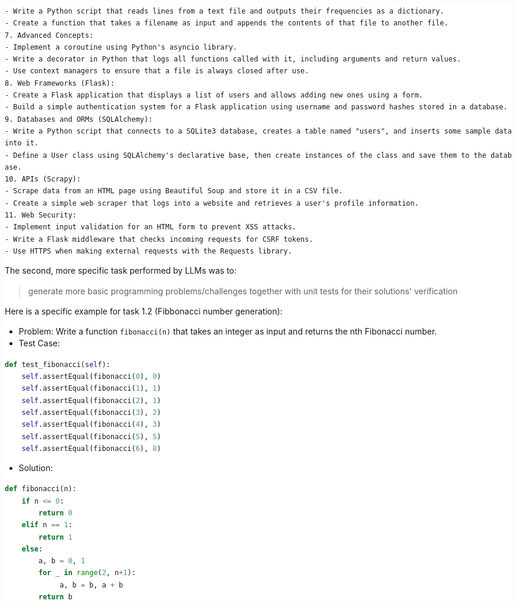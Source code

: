 ```
- Write a Python script that reads lines from a text file and outputs their frequencies as a dictionary.
- Create a function that takes a filename as input and appends the contents of that file to another file.
7. Advanced Concepts:
- Implement a coroutine using Python's asyncio library.
- Write a decorator in Python that logs all functions called with it, including arguments and return values.
- Use context managers to ensure that a file is always closed after use.
8. Web Frameworks (Flask):
- Create a Flask application that displays a list of users and allows adding new ones using a form.
- Build a simple authentication system for a Flask application using username and password hashes stored in a database.
9. Databases and ORMs (SQLAlchemy):
- Write a Python script that connects to a SQLite3 database, creates a table named "users", and inserts some sample data into it.
- Define a User class using SQLAlchemy's declarative base, then create instances of the class and save them to the database.
10. APIs (Scrapy):
- Scrape data from an HTML page using Beautiful Soup and store it in a CSV file.
- Create a simple web scraper that logs into a website and retrieves a user's profile information.
11. Web Security:
- Implement input validation for an HTML form to prevent XSS attacks.
- Write a Flask middleware that checks incoming requests for CSRF tokens.
- Use HTTPS when making external requests with the Requests library.
```
The second, more specific task performed by LLMs was to:
> generate more basic programming problems/challenges together with unit tests for their solutions' verification

Here is a specific example for task 1.2 (Fibbonacci number generation):

- Problem: Write a function `fibonacci(n)` that takes an integer as input and returns the nth Fibonacci number.
- Test Case:
```python
def test_fibonacci(self):
    self.assertEqual(fibonacci(0), 0)
    self.assertEqual(fibonacci(1), 1)
    self.assertEqual(fibonacci(2), 1)
    self.assertEqual(fibonacci(3), 2)
    self.assertEqual(fibonacci(4), 3)
    self.assertEqual(fibonacci(5), 5)
    self.assertEqual(fibonacci(6), 8)
```
- Solution:
```python
def fibonacci(n):
    if n <= 0:
        return 0
    elif n == 1:
        return 1
    else:
        a, b = 0, 1
        for _ in range(2, n+1):
             a, b = b, a + b
        return b
```
